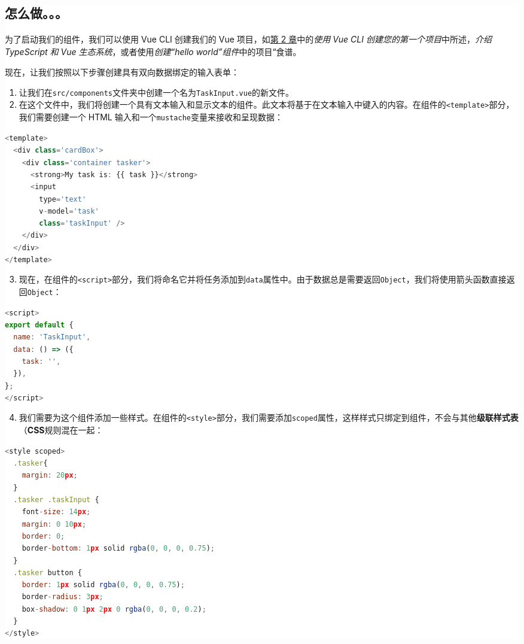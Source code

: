 ## 怎么做。。。

为了启动我们的组件，我们可以使用 Vue CLI 创建我们的 Vue 项目，如[第 2 章](02.html)中的*使用 Vue CLI 创建您的第一个项目*中所述，*介绍 TypeScript 和 Vue 生态系统*，或者使用*创建“hello world”组件*中的项目“食谱。

现在，让我们按照以下步骤创建具有双向数据绑定的输入表单：

1.  让我们在`src/components`文件夹中创建一个名为`TaskInput.vue`的新文件。
2.  在这个文件中，我们将创建一个具有文本输入和显示文本的组件。此文本将基于在文本输入中键入的内容。在组件的`<template>`部分，我们需要创建一个 HTML 输入和一个`mustache`变量来接收和呈现数据：

```js
<template>
  <div class='cardBox'>
    <div class='container tasker'>
      <strong>My task is: {{ task }}</strong>
      <input 
        type='text'
        v-model='task'
        class='taskInput' />
    </div>
  </div>
</template>
```

3.  现在，在组件的`<script>`部分，我们将命名它并将任务添加到`data`属性中。由于数据总是需要返回`Object`，我们将使用箭头函数直接返回`Object`：

```js
<script>
export default {
  name: 'TaskInput',
  data: () => ({
    task: '',
  }),
};
</script>
```

4.  我们需要为这个组件添加一些样式。在组件的`<style>`部分，我们需要添加`scoped`属性，这样样式只绑定到组件，不会与其他**级联样式表**（**CSS**规则混在一起：

```js
<style scoped>
  .tasker{
    margin: 20px;
  }
  .tasker .taskInput {
    font-size: 14px;
    margin: 0 10px;
    border: 0;
    border-bottom: 1px solid rgba(0, 0, 0, 0.75);
  }
  .tasker button {
    border: 1px solid rgba(0, 0, 0, 0.75);
    border-radius: 3px;
    box-shadow: 0 1px 2px 0 rgba(0, 0, 0, 0.2);
  }
</style>
```

